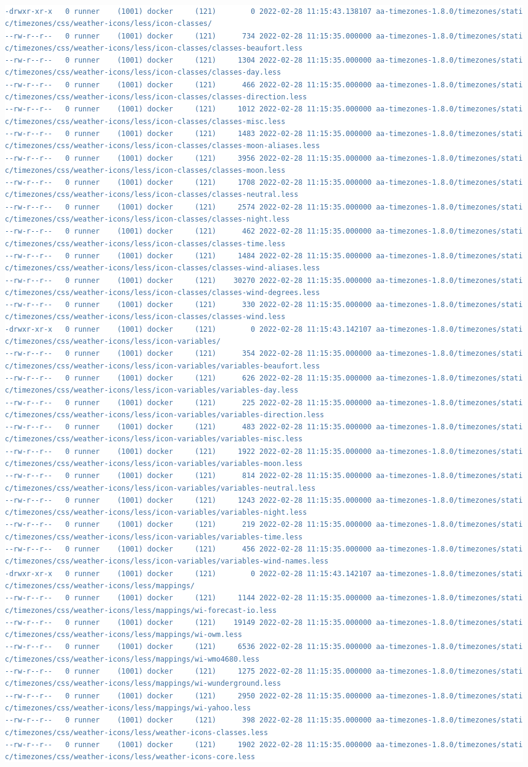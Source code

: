 ```diff
-drwxr-xr-x   0 runner    (1001) docker     (121)        0 2022-02-28 11:15:43.138107 aa-timezones-1.8.0/timezones/static/timezones/css/weather-icons/less/icon-classes/
--rw-r--r--   0 runner    (1001) docker     (121)      734 2022-02-28 11:15:35.000000 aa-timezones-1.8.0/timezones/static/timezones/css/weather-icons/less/icon-classes/classes-beaufort.less
--rw-r--r--   0 runner    (1001) docker     (121)     1304 2022-02-28 11:15:35.000000 aa-timezones-1.8.0/timezones/static/timezones/css/weather-icons/less/icon-classes/classes-day.less
--rw-r--r--   0 runner    (1001) docker     (121)      466 2022-02-28 11:15:35.000000 aa-timezones-1.8.0/timezones/static/timezones/css/weather-icons/less/icon-classes/classes-direction.less
--rw-r--r--   0 runner    (1001) docker     (121)     1012 2022-02-28 11:15:35.000000 aa-timezones-1.8.0/timezones/static/timezones/css/weather-icons/less/icon-classes/classes-misc.less
--rw-r--r--   0 runner    (1001) docker     (121)     1483 2022-02-28 11:15:35.000000 aa-timezones-1.8.0/timezones/static/timezones/css/weather-icons/less/icon-classes/classes-moon-aliases.less
--rw-r--r--   0 runner    (1001) docker     (121)     3956 2022-02-28 11:15:35.000000 aa-timezones-1.8.0/timezones/static/timezones/css/weather-icons/less/icon-classes/classes-moon.less
--rw-r--r--   0 runner    (1001) docker     (121)     1708 2022-02-28 11:15:35.000000 aa-timezones-1.8.0/timezones/static/timezones/css/weather-icons/less/icon-classes/classes-neutral.less
--rw-r--r--   0 runner    (1001) docker     (121)     2574 2022-02-28 11:15:35.000000 aa-timezones-1.8.0/timezones/static/timezones/css/weather-icons/less/icon-classes/classes-night.less
--rw-r--r--   0 runner    (1001) docker     (121)      462 2022-02-28 11:15:35.000000 aa-timezones-1.8.0/timezones/static/timezones/css/weather-icons/less/icon-classes/classes-time.less
--rw-r--r--   0 runner    (1001) docker     (121)     1484 2022-02-28 11:15:35.000000 aa-timezones-1.8.0/timezones/static/timezones/css/weather-icons/less/icon-classes/classes-wind-aliases.less
--rw-r--r--   0 runner    (1001) docker     (121)    30270 2022-02-28 11:15:35.000000 aa-timezones-1.8.0/timezones/static/timezones/css/weather-icons/less/icon-classes/classes-wind-degrees.less
--rw-r--r--   0 runner    (1001) docker     (121)      330 2022-02-28 11:15:35.000000 aa-timezones-1.8.0/timezones/static/timezones/css/weather-icons/less/icon-classes/classes-wind.less
-drwxr-xr-x   0 runner    (1001) docker     (121)        0 2022-02-28 11:15:43.142107 aa-timezones-1.8.0/timezones/static/timezones/css/weather-icons/less/icon-variables/
--rw-r--r--   0 runner    (1001) docker     (121)      354 2022-02-28 11:15:35.000000 aa-timezones-1.8.0/timezones/static/timezones/css/weather-icons/less/icon-variables/variables-beaufort.less
--rw-r--r--   0 runner    (1001) docker     (121)      626 2022-02-28 11:15:35.000000 aa-timezones-1.8.0/timezones/static/timezones/css/weather-icons/less/icon-variables/variables-day.less
--rw-r--r--   0 runner    (1001) docker     (121)      225 2022-02-28 11:15:35.000000 aa-timezones-1.8.0/timezones/static/timezones/css/weather-icons/less/icon-variables/variables-direction.less
--rw-r--r--   0 runner    (1001) docker     (121)      483 2022-02-28 11:15:35.000000 aa-timezones-1.8.0/timezones/static/timezones/css/weather-icons/less/icon-variables/variables-misc.less
--rw-r--r--   0 runner    (1001) docker     (121)     1922 2022-02-28 11:15:35.000000 aa-timezones-1.8.0/timezones/static/timezones/css/weather-icons/less/icon-variables/variables-moon.less
--rw-r--r--   0 runner    (1001) docker     (121)      814 2022-02-28 11:15:35.000000 aa-timezones-1.8.0/timezones/static/timezones/css/weather-icons/less/icon-variables/variables-neutral.less
--rw-r--r--   0 runner    (1001) docker     (121)     1243 2022-02-28 11:15:35.000000 aa-timezones-1.8.0/timezones/static/timezones/css/weather-icons/less/icon-variables/variables-night.less
--rw-r--r--   0 runner    (1001) docker     (121)      219 2022-02-28 11:15:35.000000 aa-timezones-1.8.0/timezones/static/timezones/css/weather-icons/less/icon-variables/variables-time.less
--rw-r--r--   0 runner    (1001) docker     (121)      456 2022-02-28 11:15:35.000000 aa-timezones-1.8.0/timezones/static/timezones/css/weather-icons/less/icon-variables/variables-wind-names.less
-drwxr-xr-x   0 runner    (1001) docker     (121)        0 2022-02-28 11:15:43.142107 aa-timezones-1.8.0/timezones/static/timezones/css/weather-icons/less/mappings/
--rw-r--r--   0 runner    (1001) docker     (121)     1144 2022-02-28 11:15:35.000000 aa-timezones-1.8.0/timezones/static/timezones/css/weather-icons/less/mappings/wi-forecast-io.less
--rw-r--r--   0 runner    (1001) docker     (121)    19149 2022-02-28 11:15:35.000000 aa-timezones-1.8.0/timezones/static/timezones/css/weather-icons/less/mappings/wi-owm.less
--rw-r--r--   0 runner    (1001) docker     (121)     6536 2022-02-28 11:15:35.000000 aa-timezones-1.8.0/timezones/static/timezones/css/weather-icons/less/mappings/wi-wmo4680.less
--rw-r--r--   0 runner    (1001) docker     (121)     1275 2022-02-28 11:15:35.000000 aa-timezones-1.8.0/timezones/static/timezones/css/weather-icons/less/mappings/wi-wunderground.less
--rw-r--r--   0 runner    (1001) docker     (121)     2950 2022-02-28 11:15:35.000000 aa-timezones-1.8.0/timezones/static/timezones/css/weather-icons/less/mappings/wi-yahoo.less
--rw-r--r--   0 runner    (1001) docker     (121)      398 2022-02-28 11:15:35.000000 aa-timezones-1.8.0/timezones/static/timezones/css/weather-icons/less/weather-icons-classes.less
--rw-r--r--   0 runner    (1001) docker     (121)     1902 2022-02-28 11:15:35.000000 aa-timezones-1.8.0/timezones/static/timezones/css/weather-icons/less/weather-icons-core.less
```